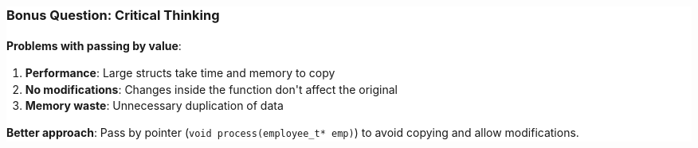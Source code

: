 ### Bonus Question: Critical Thinking
**Problems with passing by value**:
1. **Performance**: Large structs take time and memory to copy
2. **No modifications**: Changes inside the function don't affect the original
3. **Memory waste**: Unnecessary duplication of data

**Better approach**: Pass by pointer (`void process(employee_t* emp)`) to avoid copying and allow modifications.